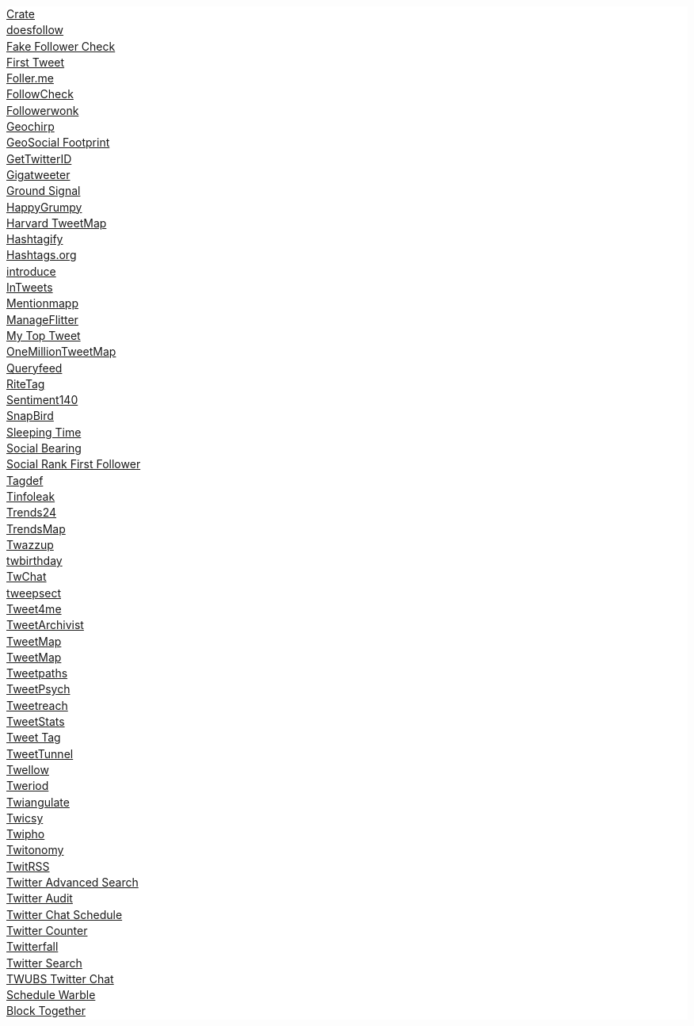 [Crate](https://getcrate.co/)<br>
[doesfollow](https://doesfollow.com/)<br>
[Fake Follower Check](https://fakers.statuspeople.com/)<br>
[First Tweet](http://ctrlq.org/first)<br>
[Foller.me](http://foller.me/)<br>
[FollowCheck](http://followcheck.com/)<br>
[Followerwonk](http://followerwonk.com/)<br>
[Geochirp](http://www.geochirp.com/)<br>
[GeoSocial Footprint](http://geosocialfootprint.com/)<br>
[GetTwitterID](http://gettwitterid.com/)<br>
[Gigatweeter](http://gigatweeter.com/)<br>
[Ground Signal](https://www.groundsignal.com/)<br>
[HappyGrumpy](https://www.happygrumpy.com/)<br>
[Harvard TweetMap](http://worldmap.harvard.edu/tweetmap)<br>
[Hashtagify](http://hashtagify.me/)<br>
[Hashtags.org](http://www.hashtags.org/)<br>
[introduce](http://www.introduceapp.me/)<br>
[InTweets](http://intweets.com/)<br>
[Mentionmapp](http://mentionmapp.com/)<br>
[ManageFlitter](http://manageflitter.com/)<br>
[My Top Tweet](https://mytoptweet.com/)<br>
[OneMillionTweetMap](http://onemilliontweetmap.com/)<br>
[Queryfeed](https://queryfeed.net/)<br>
[RiteTag](https://ritetag.com/)<br>
[Sentiment140](http://www.twittersentiment.appspot.com/)<br>
[SnapBird](http://snapbird.org/)<br>
[Sleeping Time](http://sleepingtime.org/)<br>
[Social Bearing](http://www.socialbearing.com/)<br>
[Social Rank First Follower](http://socialrank.com/firstfollower)<br>
[Tagdef](https://tagdef.com/)<br>
[Tinfoleak](https://tinfoleak.com/)<br>
[Trends24](http://trends24.in/)<br>
[TrendsMap](http://trendsmap.com/)<br>
[Twazzup](http://www.twazzup.com/)<br>
[twbirthday](http://twbirthday.com/)<br>
[TwChat](http://twchat.com/)<br>
[tweepsect](http://tweepsect.com/)<br>
[Tweet4me](http://tweet4.me/)<br>
[TweetArchivist](http://www.tweetarchivist.com/)<br>
[TweetMap](http://mapd.csail.mit.edu/tweetmap)<br>
[TweetMap](http://worldmap.harvard.edu/tweetmap)<br>
[Tweetpaths](http://www.tweetpaths.com/)<br>
[TweetPsych](http://tweetpsych.com/)<br>
[Tweetreach](http://tweetreach.com/)<br>
[TweetStats](http://www.tweetstats.com/)<br>
[Tweet Tag](http://www.tweet-tag.com/)<br>
[TweetTunnel](http://tweettunnel.com/)<br>
[Twellow](http://www.twellow.com/)<br>
[Tweriod](http://www.tweriod.com/)<br>
[Twiangulate](http://www.twiangulate.com/)<br>
[Twicsy](http://twicsy.com/)<br>
[Twipho](http://www.twipho.net/)<br>
[Twitonomy](http://www.twitonomy.com/)<br>
[TwitRSS](https://twitrss.me/)<br>
[Twitter Advanced Search](https://twitter.com/search-advanced?lang=en)<br>
[Twitter Audit](https://www.twitteraudit.com/)<br>
[Twitter Chat Schedule](http://tweetreports.com/twitter-chat-schedule)<br>
[Twitter Counter](http://twittercounter.com/)<br>
[Twitterfall](http://twitterfall.com/)<br>
[Twitter Search](http://search.twitter.com/)<br>
[TWUBS Twitter Chat](http://twubs.com/twitter-chats)<br>
[Schedule Warble](https://warble.co/)<br>
[Block Together](http://blocktogether.org)<br>